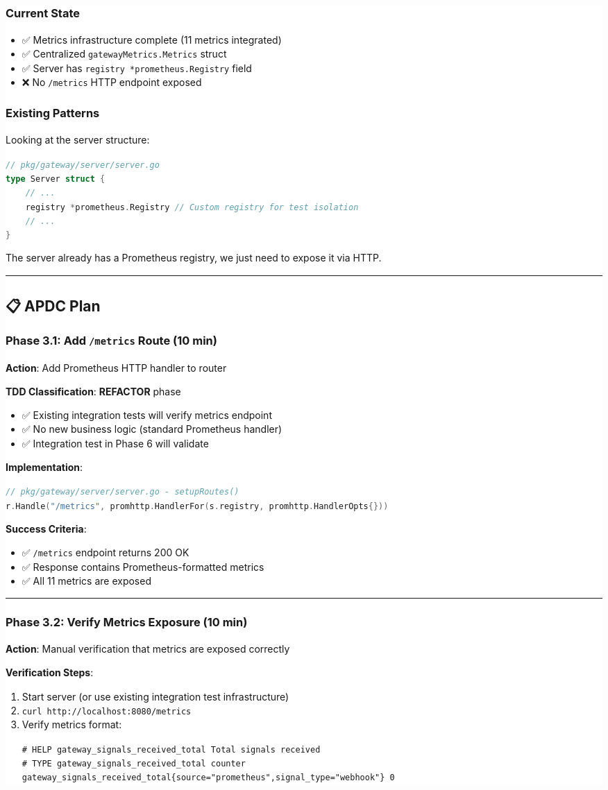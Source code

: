 ### **Current State**
- ✅ Metrics infrastructure complete (11 metrics integrated)
- ✅ Centralized `gatewayMetrics.Metrics` struct
- ✅ Server has `registry *prometheus.Registry` field
- ❌ No `/metrics` HTTP endpoint exposed

### **Existing Patterns**
Looking at the server structure:

```go
// pkg/gateway/server/server.go
type Server struct {
    // ...
    registry *prometheus.Registry // Custom registry for test isolation
    // ...
}
```

The server already has a Prometheus registry, we just need to expose it via HTTP.

---

## 📋 **APDC Plan**

### **Phase 3.1: Add `/metrics` Route** (10 min)
**Action**: Add Prometheus HTTP handler to router

**TDD Classification**: **REFACTOR** phase
- ✅ Existing integration tests will verify metrics endpoint
- ✅ No new business logic (standard Prometheus handler)
- ✅ Integration test in Phase 6 will validate

**Implementation**:
```go
// pkg/gateway/server/server.go - setupRoutes()
r.Handle("/metrics", promhttp.HandlerFor(s.registry, promhttp.HandlerOpts{}))
```

**Success Criteria**:
- ✅ `/metrics` endpoint returns 200 OK
- ✅ Response contains Prometheus-formatted metrics
- ✅ All 11 metrics are exposed

---

### **Phase 3.2: Verify Metrics Exposure** (10 min)
**Action**: Manual verification that metrics are exposed correctly

**Verification Steps**:
1. Start server (or use existing integration test infrastructure)
2. `curl http://localhost:8080/metrics`
3. Verify metrics format:
   ```
   # HELP gateway_signals_received_total Total signals received
   # TYPE gateway_signals_received_total counter
   gateway_signals_received_total{source="prometheus",signal_type="webhook"} 0
   ```
